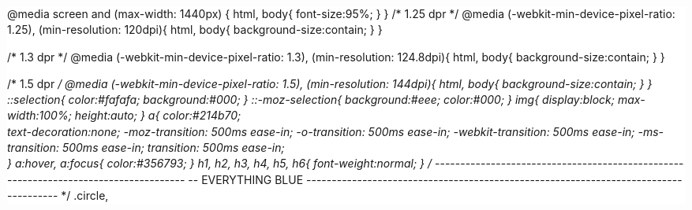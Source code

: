 @media screen and (max-width: 1440px) {
    html, body{
	font-size:95%;
  }
}
/* 1.25 dpr */
@media 
(-webkit-min-device-pixel-ratio: 1.25), 
(min-resolution: 120dpi){ 
html, body{ 
	background-size:contain;
}
}

/* 1.3 dpr */
@media 
(-webkit-min-device-pixel-ratio: 1.3), 
(min-resolution: 124.8dpi){ 
html, body{ 
	background-size:contain;
}
}

/* 1.5 dpr */
@media 
(-webkit-min-device-pixel-ratio: 1.5), 
(min-resolution: 144dpi){ 
html, body{ 
	background-size:contain;
}
}
::selection{
	color:#fafafa;
	background:#000;
}
::-moz-selection{
	background:#eee;
	color:#000;
}
img{
    display:block;
	max-width:100%;
	height:auto;
}
a{
	color:#214b70;	
	text-decoration:none;
	-moz-transition: 500ms ease-in;
    -o-transition: 500ms ease-in;
    -webkit-transition: 500ms ease-in;
    -ms-transition: 500ms ease-in;
    transition: 500ms ease-in; 	
}
a:hover, 
a:focus{
	color:#356793;
}
h1, h2, h3, h4, h5, h6{
   font-weight:normal;
}
/* ------------------------------------------------------------------------------------
--  EVERYTHING BLUE 
------------------------------------------------------------------------------------ */
.circle,